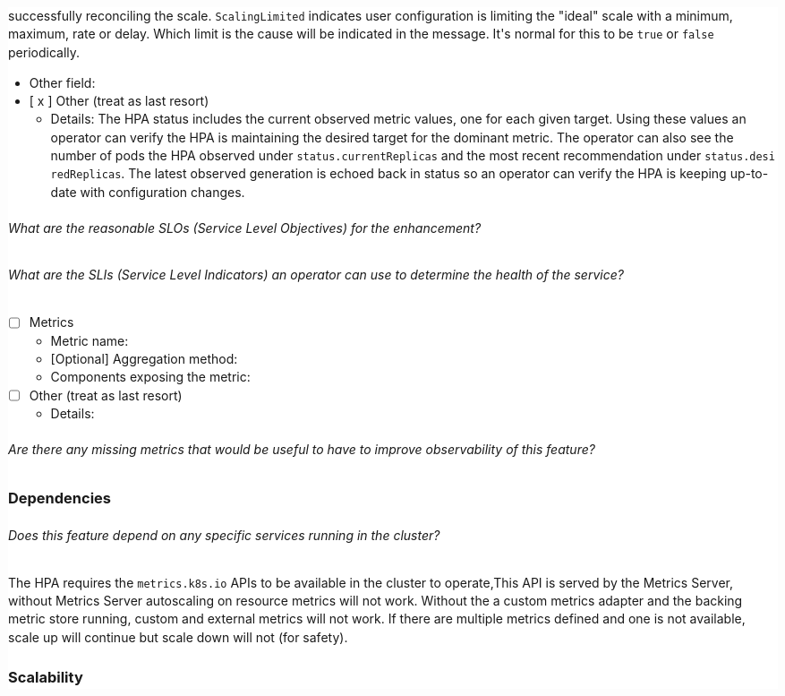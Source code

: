   successfully reconciling the scale. `ScalingLimited` indicates user configuration is limiting the "ideal" scale with a
  minimum, maximum, rate or delay. Which limit is the cause will be indicated in the message.
  It's normal for this to be `true` or `false` periodically.
  - Other field: 
- [ x ] Other (treat as last resort)
  - Details:
  The HPA status includes the current observed metric values, one for each given target. Using these
  values an operator can verify the HPA is maintaining the desired target for the dominant metric.
  The operator can also see the number of pods the HPA observed under `status.currentReplicas` and the most
  recent recommendation under `status.desiredReplicas`.
  The latest observed generation is echoed back in status so an operator can verify the HPA is keeping up-to-date with
  configuration changes.

###### What are the reasonable SLOs (Service Level Objectives) for the enhancement?



###### What are the SLIs (Service Level Indicators) an operator can use to determine the health of the service?



- [ ] Metrics
  - Metric name:
  - [Optional] Aggregation method:
  - Components exposing the metric:
- [ ] Other (treat as last resort)
  - Details:

###### Are there any missing metrics that would be useful to have to improve observability of this feature?



### Dependencies



###### Does this feature depend on any specific services running in the cluster?


The HPA requires the `metrics.k8s.io` APIs to be available in the cluster to operate,This API is served by the Metrics Server,
without Metrics Server autoscaling on resource metrics will not work. Without the a custom metrics adapter and the backing metric store running, custom
and external metrics will not work. If there are multiple metrics defined and one is not available, scale up will
continue but scale down will not (for safety).

### Scalability



[kubernetes.io]: https://kubernetes.io/
[kubernetes/enhancements]: https://git.k8s.io/enhancements
[kubernetes/kubernetes]: https://git.k8s.io/kubernetes
[kubernetes/website]: https://git.k8s.io/website